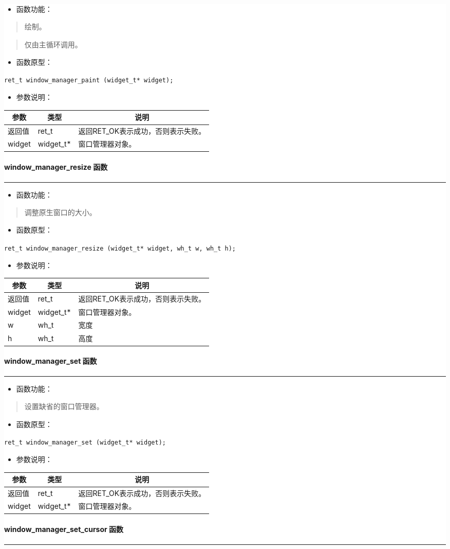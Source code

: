 * 函数功能：

> <p id="window_manager_t_window_manager_paint">绘制。

> 仅由主循环调用。

* 函数原型：

```
ret_t window_manager_paint (widget_t* widget);
```

* 参数说明：

| 参数 | 类型 | 说明 |
| -------- | ----- | --------- |
| 返回值 | ret\_t | 返回RET\_OK表示成功，否则表示失败。 |
| widget | widget\_t* | 窗口管理器对象。 |
#### window\_manager\_resize 函数
-----------------------

* 函数功能：

> <p id="window_manager_t_window_manager_resize">调整原生窗口的大小。

* 函数原型：

```
ret_t window_manager_resize (widget_t* widget, wh_t w, wh_t h);
```

* 参数说明：

| 参数 | 类型 | 说明 |
| -------- | ----- | --------- |
| 返回值 | ret\_t | 返回RET\_OK表示成功，否则表示失败。 |
| widget | widget\_t* | 窗口管理器对象。 |
| w | wh\_t | 宽度 |
| h | wh\_t | 高度 |
#### window\_manager\_set 函数
-----------------------

* 函数功能：

> <p id="window_manager_t_window_manager_set">设置缺省的窗口管理器。

* 函数原型：

```
ret_t window_manager_set (widget_t* widget);
```

* 参数说明：

| 参数 | 类型 | 说明 |
| -------- | ----- | --------- |
| 返回值 | ret\_t | 返回RET\_OK表示成功，否则表示失败。 |
| widget | widget\_t* | 窗口管理器对象。 |
#### window\_manager\_set\_cursor 函数
-----------------------
